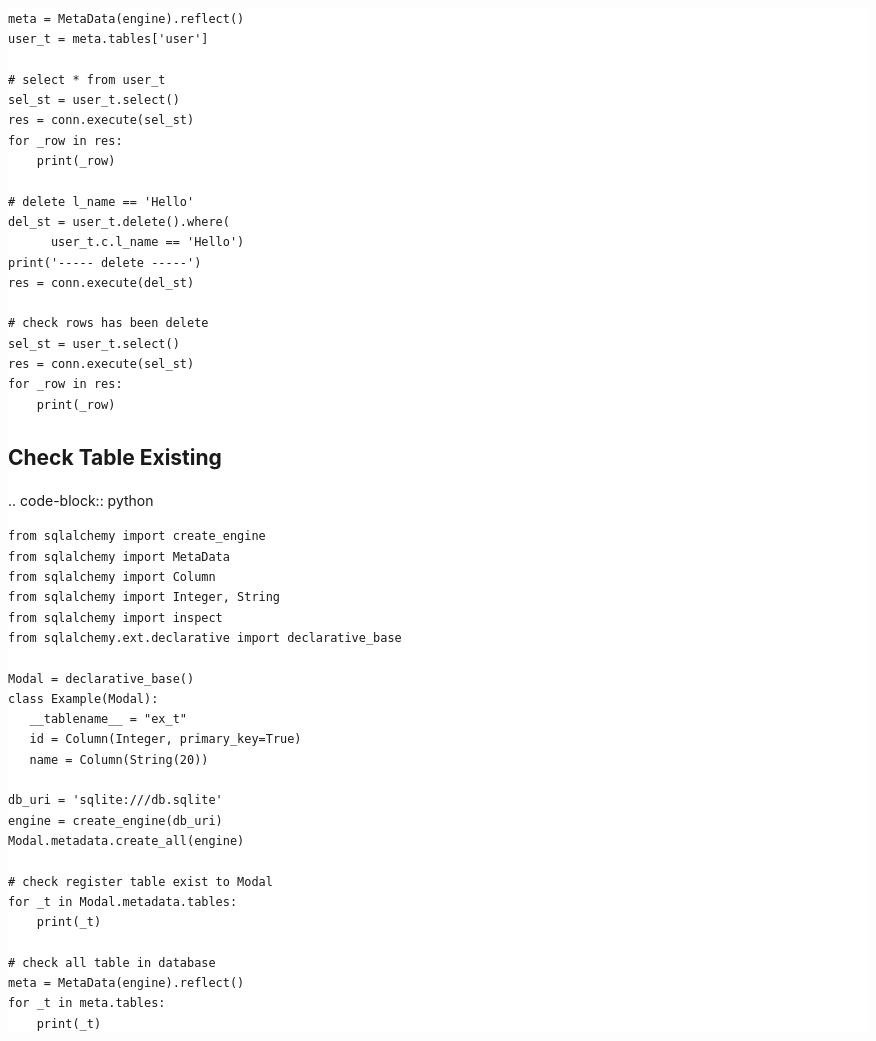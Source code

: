     meta = MetaData(engine).reflect()
    user_t = meta.tables['user']

    # select * from user_t
    sel_st = user_t.select()
    res = conn.execute(sel_st)
    for _row in res:
        print(_row)

    # delete l_name == 'Hello'
    del_st = user_t.delete().where(
          user_t.c.l_name == 'Hello')
    print('----- delete -----')
    res = conn.execute(del_st)

    # check rows has been delete
    sel_st = user_t.select()
    res = conn.execute(sel_st)
    for _row in res:
        print(_row)

Check Table Existing
----------------------

.. code-block:: python

    from sqlalchemy import create_engine
    from sqlalchemy import MetaData
    from sqlalchemy import Column
    from sqlalchemy import Integer, String
    from sqlalchemy import inspect
    from sqlalchemy.ext.declarative import declarative_base

    Modal = declarative_base()
    class Example(Modal):
       __tablename__ = "ex_t"
       id = Column(Integer, primary_key=True)
       name = Column(String(20))

    db_uri = 'sqlite:///db.sqlite'
    engine = create_engine(db_uri)
    Modal.metadata.create_all(engine)

    # check register table exist to Modal
    for _t in Modal.metadata.tables:
        print(_t)

    # check all table in database
    meta = MetaData(engine).reflect()
    for _t in meta.tables:
        print(_t)

